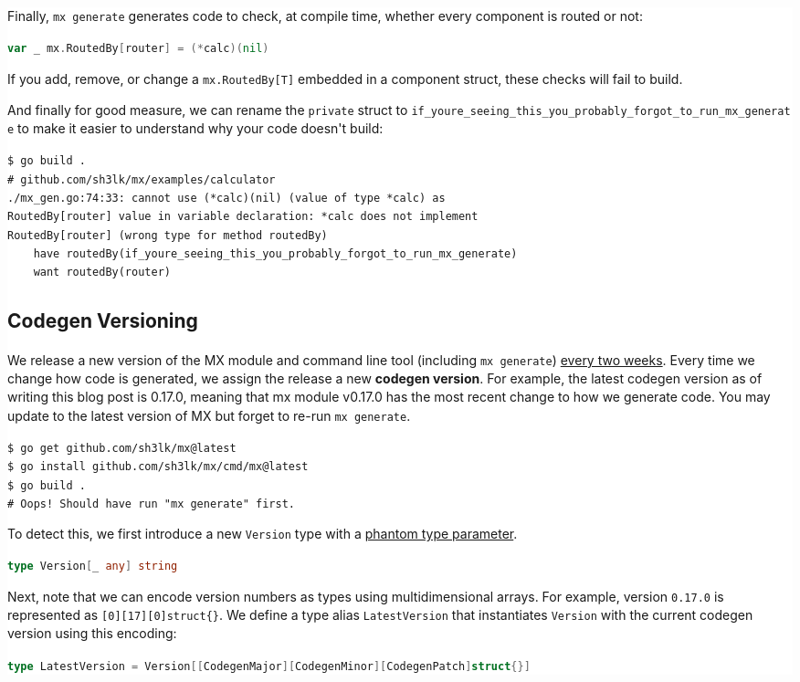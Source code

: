 Finally, `mx generate` generates code to check, at compile time, whether
every component is routed or not:

```go
var _ mx.RoutedBy[router] = (*calc)(nil)
```

If you add, remove, or change a `mx.RoutedBy[T]` embedded in a component
struct, these checks will fail to build.

And finally for good measure, we can rename the `private` struct to
`if_youre_seeing_this_you_probably_forgot_to_run_mx_generate` to make it
easier to understand why your code doesn't build:

```txt
$ go build .
# github.com/sh3lk/mx/examples/calculator
./mx_gen.go:74:33: cannot use (*calc)(nil) (value of type *calc) as
RoutedBy[router] value in variable declaration: *calc does not implement
RoutedBy[router] (wrong type for method routedBy)
    have routedBy(if_youre_seeing_this_you_probably_forgot_to_run_mx_generate)
    want routedBy(router)
```

## Codegen Versioning

We release a new version of the MX module and command line tool
(including `mx generate`) [every two weeks][releases]. Every time we change
how code is generated, we assign the release a new **codegen version**. For
example, the latest codegen version as of writing this blog post is 0.17.0,
meaning that mx module v0.17.0 has the most recent change to how we generate
code. You may update to the latest version of MX but forget to
re-run `mx generate`.

```shell
$ go get github.com/sh3lk/mx@latest
$ go install github.com/sh3lk/mx/cmd/mx@latest
$ go build .
# Oops! Should have run "mx generate" first.
```

To detect this, we first introduce a new `Version` type with a [phantom type
parameter][phantoms].

```go
type Version[_ any] string
```

Next, note that we can encode version numbers as types using multidimensional
arrays. For example, version `0.17.0` is represented as `[0][17][0]struct{}`.
We define a type alias `LatestVersion` that instantiates `Version` with the
current codegen version using this encoding:

```go
type LatestVersion = Version[[CodegenMajor][CodegenMinor][CodegenPatch]struct{}]
```


[codegen_versions]: https://pkg.go.dev/github.com/sh3lk/mx@v0.18.0/runtime/version#pkg-constants
[components]: ..//docs.html#step-by-step-tutorial-components
[docs]: ../docs.html
[interface_checks]: https://stackoverflow.com/a/27804417
[metric_labels]: ./metric_labels.html
[phantoms]: https://wiki.haskell.org/Phantom_type
[releases]: https://github.com/sh3lk/mx/releases
[routing]: ..//docs.html#routing
[serializability]: ..//docs.html#serializable-types